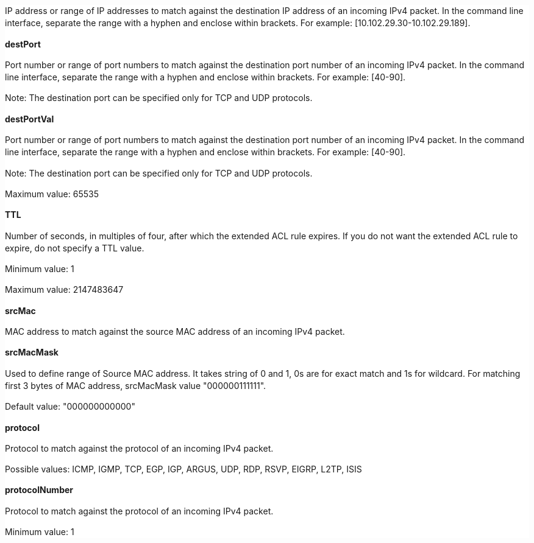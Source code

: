 IP address or range of IP addresses to match against the destination IP address of an incoming IPv4 packet.  In the command line interface, separate the range with a hyphen and enclose within brackets. For example: [10.102.29.30-10.102.29.189].



<b>destPort</b>

Port number or range of port numbers to match against the destination port number of an incoming IPv4 packet. In the command line interface, separate the range with a hyphen and enclose within brackets. For example: [40-90].

Note: The destination port can be specified only for TCP and UDP protocols.



<b>destPortVal</b>

Port number or range of port numbers to match against the destination port number of an incoming IPv4 packet. In the command line interface, separate the range with a hyphen and enclose within brackets. For example: [40-90].

Note: The destination port can be specified only for TCP and UDP protocols.

Maximum value: 65535



<b>TTL</b>

Number of seconds, in multiples of four, after which the extended ACL rule expires. If you do not want the extended ACL rule to expire, do not specify a TTL value.

Minimum value: 1

Maximum value: 2147483647



<b>srcMac</b>

MAC address to match against the source MAC address of an incoming IPv4 packet.



<b>srcMacMask</b>

Used to define range of Source MAC address. It takes string of 0 and 1, 0s are for exact match and 1s for wildcard. For matching first 3 bytes of MAC address, srcMacMask value "000000111111". 

Default value: "000000000000"



<b>protocol</b>

Protocol to match against the protocol of an incoming IPv4 packet.

Possible values: ICMP, IGMP, TCP, EGP, IGP, ARGUS, UDP, RDP, RSVP, EIGRP, L2TP, ISIS



<b>protocolNumber</b>

Protocol to match against the protocol of an incoming IPv4 packet.

Minimum value: 1
